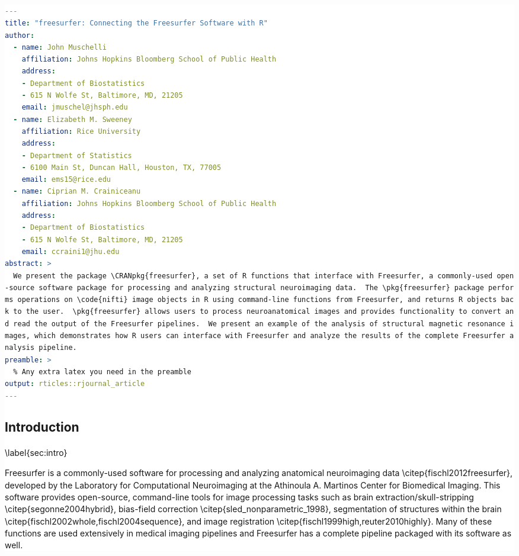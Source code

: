 ```yaml
---
title: "freesurfer: Connecting the Freesurfer Software with R"
author:
  - name: John Muschelli
    affiliation: Johns Hopkins Bloomberg School of Public Health
    address:
    - Department of Biostatistics
    - 615 N Wolfe St, Baltimore, MD, 21205
    email: jmuschel@jhsph.edu
  - name: Elizabeth M. Sweeney
    affiliation: Rice University
    address:
    - Department of Statistics 
    - 6100 Main St, Duncan Hall, Houston, TX, 77005
    email: ems15@rice.edu 
  - name: Ciprian M. Crainiceanu
    affiliation: Johns Hopkins Bloomberg School of Public Health
    address:
    - Department of Biostatistics
    - 615 N Wolfe St, Baltimore, MD, 21205
    email: ccraini1@jhu.edu
abstract: >
  We present the package \CRANpkg{freesurfer}, a set of R functions that interface with Freesurfer, a commonly-used open-source software package for processing and analyzing structural neuroimaging data.  The \pkg{freesurfer} package performs operations on \code{nifti} image objects in R using command-line functions from Freesurfer, and returns R objects back to the user.  \pkg{freesurfer} allows users to process neuroanatomical images and provides functionality to convert and read the output of the Freesurfer pipelines.  We present an example of the analysis of structural magnetic resonance images, which demonstrates how R users can interface with Freesurfer and analyze the results of the complete Freesurfer analysis pipeline. 
preamble: >
  % Any extra latex you need in the preamble
output: rticles::rjournal_article
---
```











## Introduction

\label{sec:intro}

Freesurfer is a commonly-used software for processing and analyzing anatomical neuroimaging data \citep{fischl2012freesurfer}, developed by the Laboratory for Computational Neuroimaging at the Athinoula A. Martinos Center for Biomedical Imaging.  This software provides open-source, command-line tools for image processing tasks such as brain extraction/skull-stripping \citep{segonne2004hybrid}, bias-field correction \citep{sled_nonparametric_1998}, segmentation of structures within the brain \citep{fischl2002whole,fischl2004sequence}, and image registration \citep{fischl1999high,reuter2010highly}.  Many of these functions are used extensively in medical imaging pipelines and Freesurfer has a complete pipeline packaged with its software as well.   
